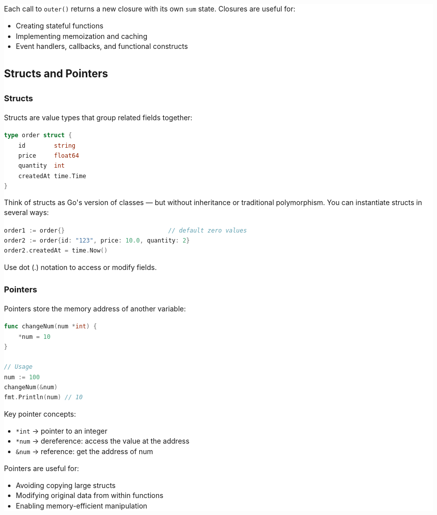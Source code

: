 Each call to `outer()` returns a new closure with its own `sum` state. Closures are useful for:
- Creating stateful functions
- Implementing memoization and caching
- Event handlers, callbacks, and functional constructs

## Structs and Pointers

### Structs

Structs are value types that group related fields together:

```go
type order struct {
    id        string
    price     float64
    quantity  int
    createdAt time.Time
}
```

Think of structs as Go's version of classes — but without inheritance or traditional polymorphism. You can instantiate structs in several ways:

```go
order1 := order{}                             // default zero values
order2 := order{id: "123", price: 10.0, quantity: 2}
order2.createdAt = time.Now()
```

Use dot (.) notation to access or modify fields.

### Pointers

Pointers store the memory address of another variable:

```go
func changeNum(num *int) {
    *num = 10
}

// Usage
num := 100
changeNum(&num)
fmt.Println(num) // 10
```

Key pointer concepts:
- `*int` → pointer to an integer
- `*num` → dereference: access the value at the address
- `&num` → reference: get the address of num

Pointers are useful for:
- Avoiding copying large structs
- Modifying original data from within functions
- Enabling memory-efficient manipulation
